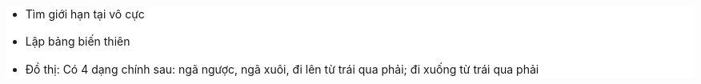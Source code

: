 - Tìm giới hạn tại vô cực

- Lập bảng biến thiên

- Đồ thị: Có 4 dạng chính sau: ngã ngược, ngã xuôi, đi lên từ trái qua phải; đi xuống từ trái qua phải
